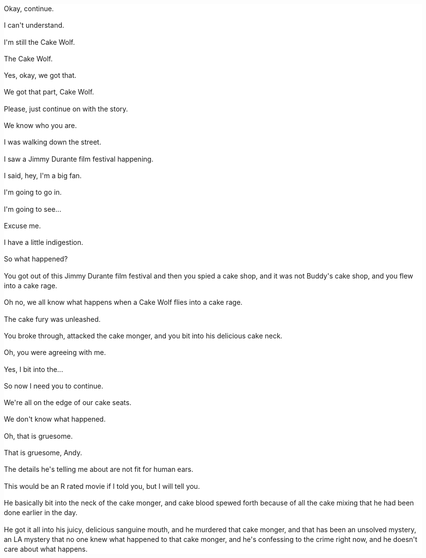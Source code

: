 Okay, continue.

I can't understand.

I'm still the Cake Wolf.

The Cake Wolf.

Yes, okay, we got that.

We got that part, Cake Wolf.

Please, just continue on with the story.

We know who you are.

I was walking down the street.

I saw a Jimmy Durante film festival happening.

I said, hey, I'm a big fan.

I'm going to go in.

I'm going to see...

Excuse me.

I have a little indigestion.

So what happened?

You got out of this Jimmy Durante film festival and then you spied a cake shop, and it was not Buddy's cake shop, and you flew into a cake rage.

Oh no, we all know what happens when a Cake Wolf flies into a cake rage.

The cake fury was unleashed.

You broke through, attacked the cake monger, and you bit into his delicious cake neck.

Oh, you were agreeing with me.

Yes, I bit into the...

So now I need you to continue.

We're all on the edge of our cake seats.

We don't know what happened.

Oh, that is gruesome.

That is gruesome, Andy.

The details he's telling me about are not fit for human ears.

This would be an R rated movie if I told you, but I will tell you.

He basically bit into the neck of the cake monger, and cake blood spewed forth because of all the cake mixing that he had been done earlier in the day.

He got it all into his juicy, delicious sanguine mouth, and he murdered that cake monger, and that has been an unsolved mystery, an LA mystery that no one knew what happened to that cake monger, and he's confessing to the crime right now, and he doesn't care about what happens.

